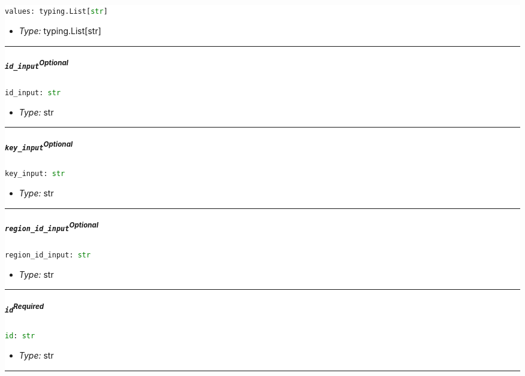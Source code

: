 ```python
values: typing.List[str]
```

- *Type:* typing.List[str]

---

##### `id_input`<sup>Optional</sup> <a name="id_input" id="@cdktf/provider-opentelekomcloud.dataOpentelekomcloudTmsResourceTagValuesV1.DataOpentelekomcloudTmsResourceTagValuesV1.property.idInput"></a>

```python
id_input: str
```

- *Type:* str

---

##### `key_input`<sup>Optional</sup> <a name="key_input" id="@cdktf/provider-opentelekomcloud.dataOpentelekomcloudTmsResourceTagValuesV1.DataOpentelekomcloudTmsResourceTagValuesV1.property.keyInput"></a>

```python
key_input: str
```

- *Type:* str

---

##### `region_id_input`<sup>Optional</sup> <a name="region_id_input" id="@cdktf/provider-opentelekomcloud.dataOpentelekomcloudTmsResourceTagValuesV1.DataOpentelekomcloudTmsResourceTagValuesV1.property.regionIdInput"></a>

```python
region_id_input: str
```

- *Type:* str

---

##### `id`<sup>Required</sup> <a name="id" id="@cdktf/provider-opentelekomcloud.dataOpentelekomcloudTmsResourceTagValuesV1.DataOpentelekomcloudTmsResourceTagValuesV1.property.id"></a>

```python
id: str
```

- *Type:* str

---

